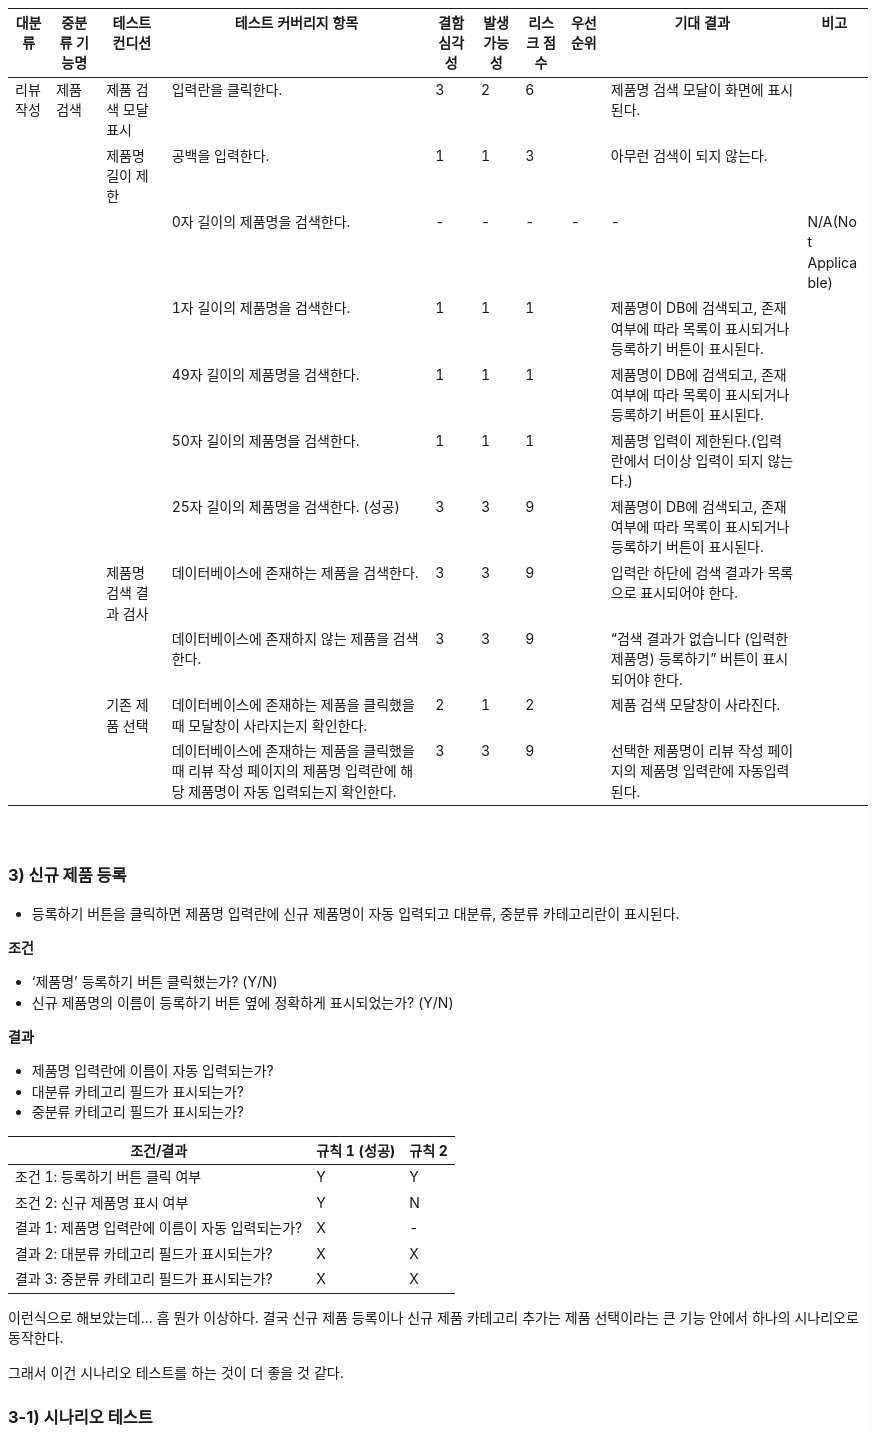 | 대분류 | 중분류 기능명 | 테스트 컨디션 | 테스트 커버리지 항목 | 결함 심각성 | 발생가능성 | 리스크 점수 | 우선순위 | 기대 결과 | 비고 |
| --- | --- | --- | --- | --- | --- | --- | --- | --- | --- |
| 리뷰 작성 | 제품 검색 | 제품 검색 모달 표시 | 입력란을 클릭한다. | 3 | 2 | 6 |  | 제품명 검색 모달이 화면에 표시된다. |  |
|  |  | 제품명 길이 제한 | 공백을 입력한다. | 1 | 1 | 3 |  | 아무런 검색이 되지 않는다. |  |
|  |  |  | 0자 길이의 제품명을 검색한다. | - | - | - | - | - | N/A(Not Applicable) |
|  |  |  | 1자 길이의 제품명을 검색한다. | 1 | 1 | 1 |  | 제품명이 DB에 검색되고, 존재 여부에 따라 목록이 표시되거나 등록하기 버튼이 표시된다. |  |
|  |  |  | 49자 길이의 제품명을 검색한다. | 1 | 1 | 1 |  | 제품명이 DB에 검색되고, 존재 여부에 따라 목록이 표시되거나 등록하기 버튼이 표시된다. |  |
|  |  |  | 50자 길이의 제품명을 검색한다. | 1 | 1 | 1 |  | 제품명 입력이 제한된다.(입력란에서 더이상 입력이 되지 않는다.) |  |
|  |  |  | 25자 길이의 제품명을 검색한다. (성공) | 3 | 3 | 9 |  | 제품명이 DB에 검색되고, 존재 여부에 따라 목록이 표시되거나 등록하기 버튼이 표시된다. |  |
|  |  | 제품명 검색 결과 검사 | 데이터베이스에 존재하는 제품을 검색한다. | 3 | 3 | 9 |  | 입력란 하단에 검색 결과가 목록으로 표시되어야 한다. |  |
|  |  |  | 데이터베이스에 존재하지 않는 제품을 검색한다. | 3 | 3 | 9 |  | “검색 결과가 없습니다 (입력한 제품명) 등록하기” 버튼이 표시되어야 한다. |  |
|  |  | 기존 제품 선택 | 데이터베이스에 존재하는 제품을 클릭했을 때 모달창이 사라지는지 확인한다. | 2 | 1 | 2 |  | 제품 검색 모달창이 사라진다. |  |
|  |  |  | 데이터베이스에 존재하는 제품을 클릭했을 때 리뷰 작성 페이지의 제품명 입력란에 해당 제품명이 자동 입력되는지 확인한다. | 3 | 3 | 9 |  | 선택한 제품명이 리뷰 작성 페이지의 제품명 입력란에 자동입력된다. |  |

<br>

### 3) 신규 제품 등록

- 등록하기 버튼을 클릭하면 제품명 입력란에 신규 제품명이 자동 입력되고 대분류, 중분류 카테고리란이 표시된다.

**조건**

- ‘제품명’ 등록하기 버튼 클릭했는가? (Y/N)
- 신규 제품명의 이름이 등록하기 버튼 옆에 정확하게 표시되었는가? (Y/N)

**결과**

- 제품명 입력란에 이름이 자동 입력되는가?
- 대분류 카테고리 필드가 표시되는가?
- 중분류 카테고리 필드가 표시되는가?

| 조건/결과 | 규칙 1 (성공) | 규칙 2 |
| --- | --- | --- |
| 조건 1: 등록하기 버튼 클릭 여부 | Y | Y |
| 조건 2: 신규 제품명 표시 여부 | Y | N |
| 결과 1: 제품명 입력란에 이름이 자동 입력되는가? | X | - |
| 결과 2: 대분류 카테고리 필드가 표시되는가? | X | X |
| 결과 3: 중분류 카테고리 필드가 표시되는가? | X | X |

이런식으로 해보았는데… 흠 뭔가 이상하다. 결국 신규 제품 등록이나 신규 제품 카테고리 추가는 제품 선택이라는 큰 기능 안에서 하나의 시나리오로 동작한다.

그래서 이건 시나리오 테스트를 하는 것이 더 좋을 것 같다.

### 3-1) 시나리오 테스트
